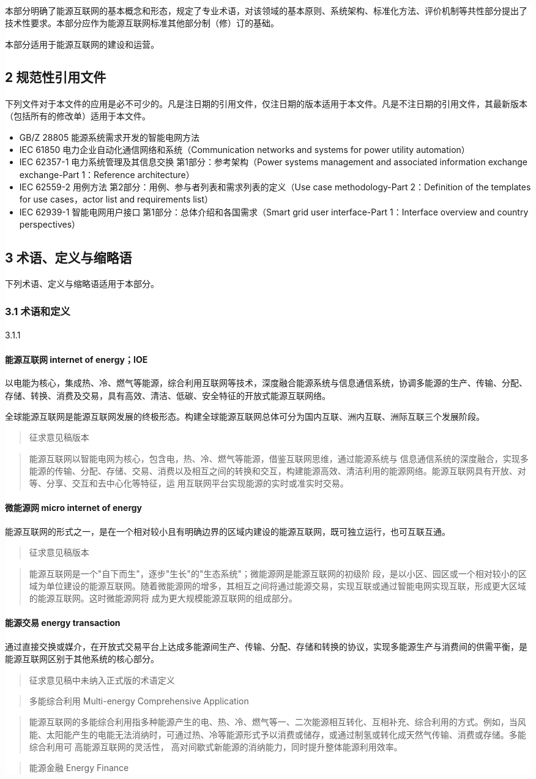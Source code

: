 本部分明确了能源互联网的基本概念和形态，规定了专业术语，对该领域的基本原则、系统架构、标准化方法、评价机制等共性部分提出了技术性要求。本部分应作为能源互联网标准其他部分制（修）订的基础。

本部分适用于能源互联网的建设和运营。

## 2 规范性引用文件

下列文件对于本文件的应用是必不可少的。凡是注日期的引用文件，仅注日期的版本适用于本文件。凡是不注日期的引用文件，其最新版本（包括所有的修改单）适用于本文件。

- GB/Z 28805 能源系统需求开发的智能电网方法
- IEC 61850 电力企业自动化通信网络和系统（Communication networks and systems for power utility automation）
- IEC 62357-1 电力系统管理及其信息交换 第1部分：参考架构（Power systems management and associated information exchange exchange-Part 1：Reference architecture）
- IEC 62559-2 用例方法 第2部分：用例、参与者列表和需求列表的定义（Use case methodology-Part 2：Definition of the templates for use cases，actor list and requirements list）
- IEC 62939-1 智能电网用户接口 第1部分：总体介绍和各国需求（Smart grid user interface-Part 1：Interface overview and country perspectives）

## 3 术语、定义与缩略语

下列术语、定义与缩略语适用于本部分。

### 3.1 术语和定义

3.1.1

#### 能源互联网 internet of energy；IOE

以电能为核心，集成热、冷、燃气等能源，综合利用互联网等技术，深度融合能源系统与信息通信系统，协调多能源的生产、传输、分配、存储、转换、消费及交易，具有高效、清洁、低碳、安全特征的开放式能源互联网络。

全球能源互联网是能源互联网发展的终极形态。构建全球能源互联网总体可分为国内互联、洲内互联、洲际互联三个发展阶段。

> 征求意见稿版本

> 能源互联网以智能电网为核心，包含电，热、冷、燃气等能源，借鉴互联网思维，通过能源系统与 信息通信系统的深度融合，实现多能源的传输、分配、存储、交易、消费以及相互之间的转换和交互，构建能源高效、清洁利用的能源网络。能源互联网具有开放、对等、分享、交互和去中心化等特征，运 用互联网平台实现能源的实时或准实时交易。

#### 微能源网 micro internet of energy

能源互联网的形式之一，是在一个相对较小且有明确边界的区域内建设的能源互联网，既可独立运行，也可互联互通。

> 征求意见稿版本

> 能源互联网是一个"自下而生"，逐步"生长"的"生态系统"；微能源网是能源互联网的初级阶 段，是以小区、园区或一个相对较小的区域为单位建设的能源互联网。随着微能源网的增多，其相互之间将通过能源交易，实现互联或通过智能电网实现互联，形成更大区域的能源互联网。这时微能源网将 成为更大规模能源互联网的组成部分。

#### 能源交易 energy transaction

通过直接交换或媒介，在开放式交易平台上达成多能源间生产、传输、分配、存储和转换的协议，实现多能源生产与消费间的供需平衡，是能源互联网区别于其他系统的核心部分。

> 征求意见稿中未纳入正式版的术语定义

> 多能综合利用 Multi-energy Comprehensive Application

> 能源互联网的多能综合利用指多种能源产生的电、热、冷、燃气等一、二次能源相互转化、互相补充、综合利用的方式。例如，当风能、太阳能产生的电能无法消纳时，可通过热、冷等能源形式予以消费或储存，或通过制氢或转化成天然气传输、消费或存储。多能综合利用可 高能源互联网的灵活性， 高对间歇式新能源的消纳能力，同时提升整体能源利用效率。

> 能源金融 Energy Finance
